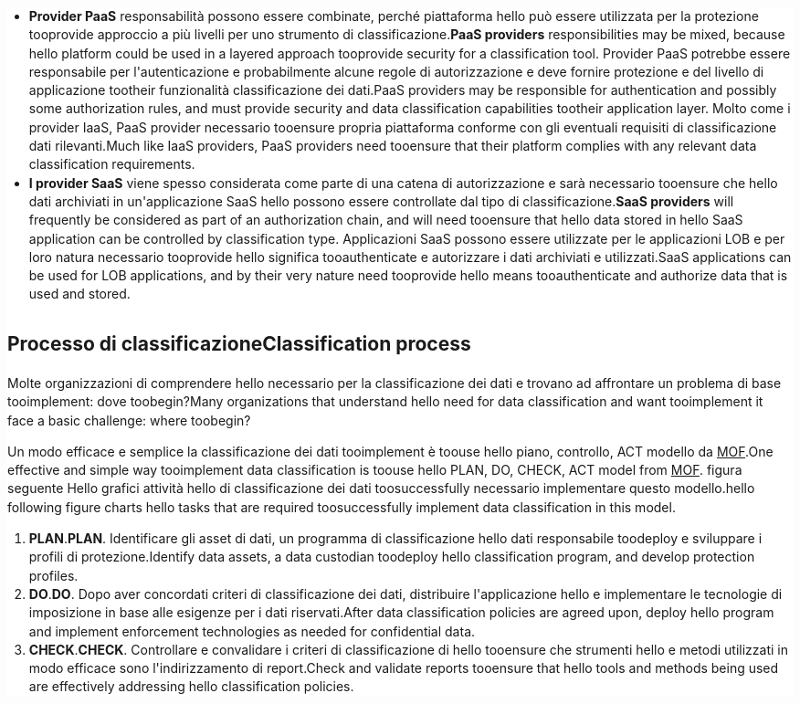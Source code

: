 * <span data-ttu-id="2f523-145">**Provider PaaS** responsabilità possono essere combinate, perché piattaforma hello può essere utilizzata per la protezione tooprovide approccio a più livelli per uno strumento di classificazione.</span><span class="sxs-lookup"><span data-stu-id="2f523-145">**PaaS providers** responsibilities may be mixed, because hello platform could be used in a layered approach tooprovide security for a classification tool.</span></span> <span data-ttu-id="2f523-146">Provider PaaS potrebbe essere responsabile per l'autenticazione e probabilmente alcune regole di autorizzazione e deve fornire protezione e del livello di applicazione tootheir funzionalità classificazione dei dati.</span><span class="sxs-lookup"><span data-stu-id="2f523-146">PaaS providers may be responsible for authentication and possibly some authorization rules, and must provide security and data classification capabilities tootheir application layer.</span></span> <span data-ttu-id="2f523-147">Molto come i provider IaaS, PaaS provider necessario tooensure propria piattaforma conforme con gli eventuali requisiti di classificazione dati rilevanti.</span><span class="sxs-lookup"><span data-stu-id="2f523-147">Much like IaaS providers, PaaS providers need tooensure that their platform complies with any relevant data classification requirements.</span></span>
* <span data-ttu-id="2f523-148">**I provider SaaS** viene spesso considerata come parte di una catena di autorizzazione e sarà necessario tooensure che hello dati archiviati in un'applicazione SaaS hello possono essere controllate dal tipo di classificazione.</span><span class="sxs-lookup"><span data-stu-id="2f523-148">**SaaS providers** will frequently be considered as part of an authorization chain, and will need tooensure that hello data stored in hello SaaS application can be controlled by classification type.</span></span> <span data-ttu-id="2f523-149">Applicazioni SaaS possono essere utilizzate per le applicazioni LOB e per loro natura necessario tooprovide hello significa tooauthenticate e autorizzare i dati archiviati e utilizzati.</span><span class="sxs-lookup"><span data-stu-id="2f523-149">SaaS applications can be used for LOB applications, and by their very nature need tooprovide hello means tooauthenticate and authorize data that is used and stored.</span></span> 

## <a name="classification-process"></a><span data-ttu-id="2f523-150">Processo di classificazione</span><span class="sxs-lookup"><span data-stu-id="2f523-150">Classification process</span></span>
<span data-ttu-id="2f523-151">Molte organizzazioni di comprendere hello necessario per la classificazione dei dati e trovano ad affrontare un problema di base tooimplement: dove toobegin?</span><span class="sxs-lookup"><span data-stu-id="2f523-151">Many organizations that understand hello need for data classification and want tooimplement it face a basic challenge: where toobegin?</span></span>

<span data-ttu-id="2f523-152">Un modo efficace e semplice la classificazione dei dati tooimplement è toouse hello piano, controllo, ACT modello da [MOF](https://technet.microsoft.com/solutionaccelerators/dd320379.aspx).</span><span class="sxs-lookup"><span data-stu-id="2f523-152">One effective and simple way tooimplement data classification is toouse hello PLAN, DO, CHECK, ACT model from [MOF](https://technet.microsoft.com/solutionaccelerators/dd320379.aspx).</span></span> <span data-ttu-id="2f523-153">figura seguente Hello grafici attività hello di classificazione dei dati toosuccessfully necessario implementare questo modello.</span><span class="sxs-lookup"><span data-stu-id="2f523-153">hello following figure charts hello tasks that are required toosuccessfully implement data classification in this model.</span></span>  

1. <span data-ttu-id="2f523-154">**PLAN**.</span><span class="sxs-lookup"><span data-stu-id="2f523-154">**PLAN**.</span></span> <span data-ttu-id="2f523-155">Identificare gli asset di dati, un programma di classificazione hello dati responsabile toodeploy e sviluppare i profili di protezione.</span><span class="sxs-lookup"><span data-stu-id="2f523-155">Identify data assets, a data custodian toodeploy hello classification program, and develop protection profiles.</span></span> 
2. <span data-ttu-id="2f523-156">**DO**.</span><span class="sxs-lookup"><span data-stu-id="2f523-156">**DO**.</span></span> <span data-ttu-id="2f523-157">Dopo aver concordati criteri di classificazione dei dati, distribuire l'applicazione hello e implementare le tecnologie di imposizione in base alle esigenze per i dati riservati.</span><span class="sxs-lookup"><span data-stu-id="2f523-157">After data classification policies are agreed upon, deploy hello program and implement enforcement technologies as needed for confidential data.</span></span>  
3. <span data-ttu-id="2f523-158">**CHECK**.</span><span class="sxs-lookup"><span data-stu-id="2f523-158">**CHECK**.</span></span> <span data-ttu-id="2f523-159">Controllare e convalidare i criteri di classificazione di hello tooensure che strumenti hello e metodi utilizzati in modo efficace sono l'indirizzamento di report.</span><span class="sxs-lookup"><span data-stu-id="2f523-159">Check and validate reports tooensure that hello tools and methods being used are effectively addressing hello classification policies.</span></span> 